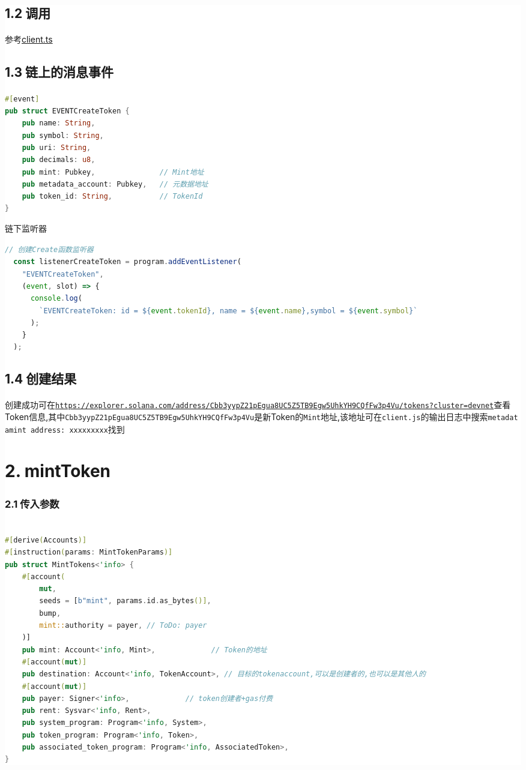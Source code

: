 ## 1.2 调用
参考[client.ts](./client.ts)

## 1.3 链上的消息事件

```Rust
#[event]
pub struct EVENTCreateToken {
    pub name: String,
    pub symbol: String,
    pub uri: String,
    pub decimals: u8,
    pub mint: Pubkey,               // Mint地址
    pub metadata_account: Pubkey,   // 元数据地址
    pub token_id: String,           // TokenId
}
```

链下监听器
```ts
// 创建Create函数监听器
  const listenerCreateToken = program.addEventListener(
    "EVENTCreateToken",
    (event, slot) => {
      console.log(
        `EVENTCreateToken: id = ${event.tokenId}, name = ${event.name},symbol = ${event.symbol}`
      );
    }
  );
```

## 1.4 创建结果
创建成功可在[`https://explorer.solana.com/address/Cbb3yypZ21pEgua8UC5Z5TB9Egw5UhkYH9CQfFw3p4Vu/tokens?cluster=devnet`](https://explorer.solana.com/address/Cbb3yypZ21pEgua8UC5Z5TB9Egw5UhkYH9CQfFw3p4Vu/tokens?cluster=devnet)查看Token信息,其中`Cbb3yypZ21pEgua8UC5Z5TB9Egw5UhkYH9CQfFw3p4Vu`是新Token的`Mint`地址,该地址可在`client.js`的输出日志中搜索`metadatamint address: xxxxxxxxx`找到



# 2. mintToken
### 2.1 传入参数
```rust

#[derive(Accounts)]
#[instruction(params: MintTokenParams)]
pub struct MintTokens<'info> {
    #[account(
        mut,
        seeds = [b"mint", params.id.as_bytes()],
        bump,
        mint::authority = payer, // ToDo: payer
    )]
    pub mint: Account<'info, Mint>,             // Token的地址
    #[account(mut)]
    pub destination: Account<'info, TokenAccount>, // 目标的tokenaccount,可以是创建者的,也可以是其他人的
    #[account(mut)]
    pub payer: Signer<'info>,             // token创建者+gas付费
    pub rent: Sysvar<'info, Rent>,
    pub system_program: Program<'info, System>,
    pub token_program: Program<'info, Token>,
    pub associated_token_program: Program<'info, AssociatedToken>,
}
```